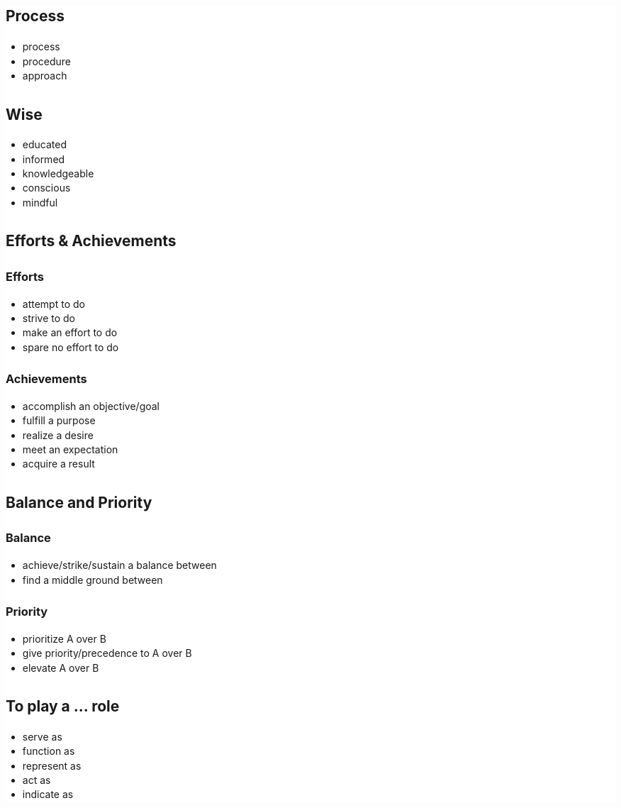 ## Process

- process
- procedure
- approach

## Wise

- educated
- informed
- knowledgeable
- conscious
- mindful

## Efforts & Achievements

### Efforts

- attempt to do
- strive to do
- make an effort to do
- spare no effort to do

### Achievements

- accomplish an objective/goal
- fulfill a purpose
- realize a desire
- meet an expectation
- acquire a result

## Balance and Priority

### Balance

- achieve/strike/sustain a balance between
- find a middle ground between

### Priority

- prioritize A over B
- give priority/precedence to A over B
- elevate A over B

## To play a ... role

- serve as
- function as
- represent as
- act as
- indicate as
